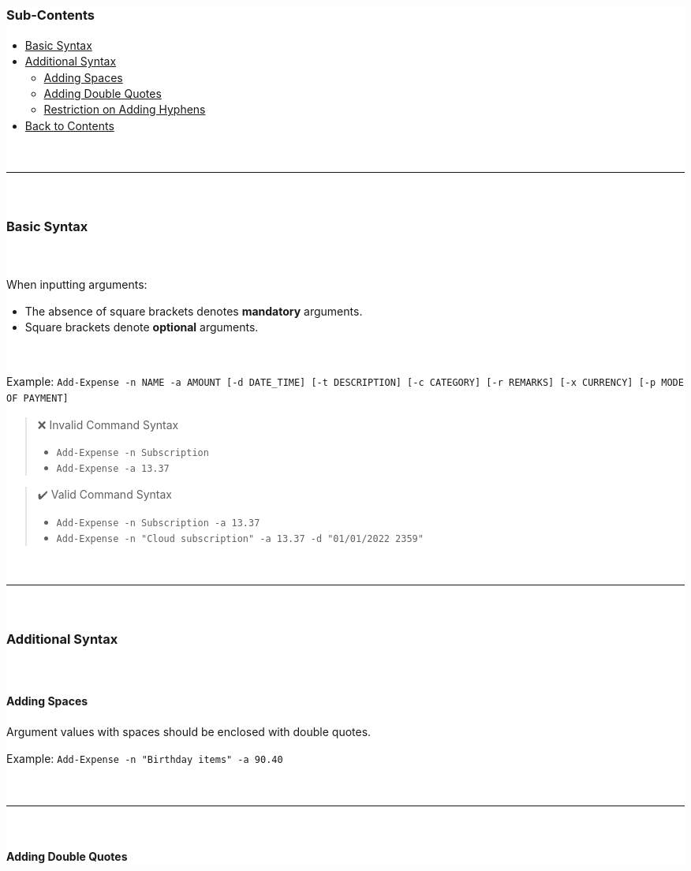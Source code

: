 
### Sub-Contents

* [Basic Syntax](#basic-syntax)
* [Additional Syntax](#additional-syntax)
  * [Adding Spaces](#adding-spaces)
  * [Adding Double Quotes](#adding-double-quotes)
  * [Restriction on Adding Hyphens](#restriction-on-adding-hyphens)
* [Back to Contents](#contents)

<br>
<hr>
<br>

### Basic Syntax

<br>

When inputting arguments:
* The absence of square brackets denotes **mandatory** arguments.
* Square brackets denote **optional** arguments.

<br>

Example: `Add-Expense -n NAME -a AMOUNT [-d DATE_TIME] [-t DESCRIPTION] [-c CATEGORY] [-r REMARKS] [-x CURRENCY] [-p MODE OF PAYMENT]`

> ❌ Invalid Command Syntax  
>
>* `Add-Expense -n Subscription`    
>* `Add-Expense -a 13.37`

>✔️ Valid Command Syntax
>
>* `Add-Expense -n Subscription -a 13.37`
>* `Add-Expense -n "Cloud subscription" -a 13.37 -d "01/01/2022 2359"`

<br>
<hr>
<br>

### Additional Syntax

<br>

#### Adding Spaces
Argument values with spaces should be enclosed with double quotes.

Example: `Add-Expense -n "Birthday items" -a 90.40`

<br>
<hr>
<br>

#### Adding Double Quotes
